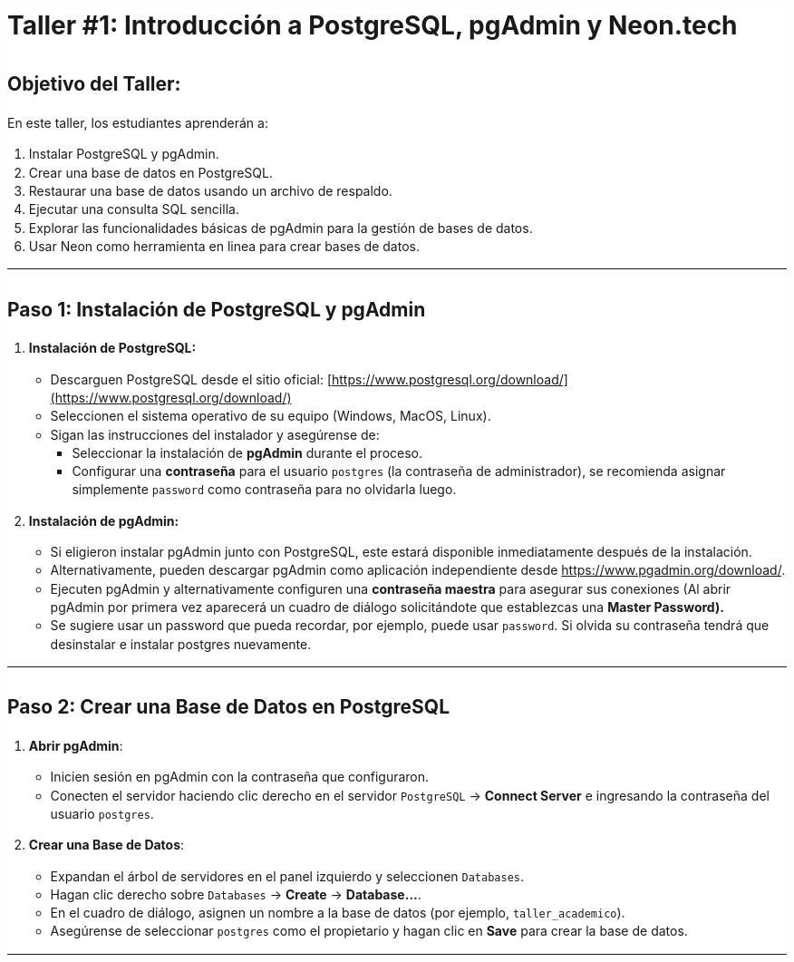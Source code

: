 
# Taller #1: Introducción a PostgreSQL, pgAdmin y Neon.tech

## **Objetivo del Taller:**

En este taller, los estudiantes aprenderán a:
1. Instalar PostgreSQL y pgAdmin.
2. Crear una base de datos en PostgreSQL.
3. Restaurar una base de datos usando un archivo de respaldo.
4. Ejecutar una consulta SQL sencilla.
5. Explorar las funcionalidades básicas de pgAdmin para la gestión de bases de datos.
6. Usar Neon como herramienta en linea para crear bases de datos.

---
## Paso 1: Instalación de PostgreSQL y pgAdmin

1.  **Instalación de PostgreSQL:**
    - Descarguen PostgreSQL desde el sitio oficial: [https://www.postgresql.org/download/](https://www.postgresql.org/download/)
    - Seleccionen el sistema operativo de su equipo (Windows, MacOS, Linux).
    - Sigan las instrucciones del instalador y asegúrense de:
      - Seleccionar la instalación de **pgAdmin** durante el proceso.
      - Configurar una **contraseña** para el usuario `postgres` (la contraseña de administrador), se recomienda asignar simplemente `password` como contraseña para no olvidarla luego.

2.  **Instalación de pgAdmin:**
    - Si eligieron instalar pgAdmin junto con PostgreSQL, este estará disponible inmediatamente después de la instalación.
    - Alternativamente, pueden descargar pgAdmin como aplicación independiente desde https://www.pgadmin.org/download/.
    - Ejecuten pgAdmin y alternativamente configuren una **contraseña maestra** para asegurar sus conexiones (Al abrir pgAdmin por primera vez aparecerá un cuadro de diálogo solicitándote que establezcas una **Master Password).**
    - Se sugiere usar un password que pueda recordar, por ejemplo, puede usar `password`. Si olvida su contraseña tendrá que desinstalar e instalar postgres nuevamente.

---

## Paso 2: Crear una Base de Datos en PostgreSQL

1.  **Abrir pgAdmin**:
    - Inicien sesión en pgAdmin con la contraseña que configuraron.
    - Conecten el servidor haciendo clic derecho en el servidor `PostgreSQL` -> **Connect Server** e ingresando la contraseña del usuario `postgres`.

2.  **Crear una Base de Datos**:
    - Expandan el árbol de servidores en el panel izquierdo y seleccionen `Databases`.
    - Hagan clic derecho sobre `Databases` -> **Create** -> **Database…**.
    - En el cuadro de diálogo, asignen un nombre a la base de datos (por ejemplo, `taller_academico`).
    - Asegúrense de seleccionar `postgres` como el propietario y hagan clic en **Save** para crear la base de datos.

---
